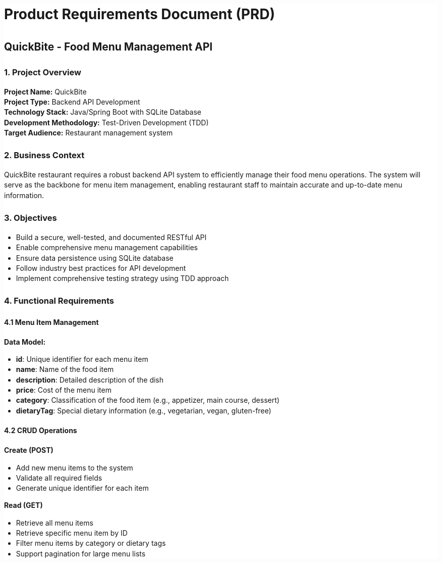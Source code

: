 # Product Requirements Document (PRD)

## QuickBite - Food Menu Management API

### 1. Project Overview

**Project Name:** QuickBite  
**Project Type:** Backend API Development  
**Technology Stack:** Java/Spring Boot with SQLite Database  
**Development Methodology:** Test-Driven Development (TDD)  
**Target Audience:** Restaurant management system

### 2. Business Context

QuickBite restaurant requires a robust backend API system to efficiently manage their food menu operations. The system will serve as the backbone for menu item management, enabling restaurant staff to maintain accurate and up-to-date menu information.

### 3. Objectives

- Build a secure, well-tested, and documented RESTful API
- Enable comprehensive menu management capabilities
- Ensure data persistence using SQLite database
- Follow industry best practices for API development
- Implement comprehensive testing strategy using TDD approach

### 4. Functional Requirements

#### 4.1 Menu Item Management

**Data Model:**

- **id**: Unique identifier for each menu item
- **name**: Name of the food item
- **description**: Detailed description of the dish
- **price**: Cost of the menu item
- **category**: Classification of the food item (e.g., appetizer, main course, dessert)
- **dietaryTag**: Special dietary information (e.g., vegetarian, vegan, gluten-free)

#### 4.2 CRUD Operations

**Create (POST)**

- Add new menu items to the system
- Validate all required fields
- Generate unique identifier for each item

**Read (GET)**

- Retrieve all menu items
- Retrieve specific menu item by ID
- Filter menu items by category or dietary tags
- Support pagination for large menu lists
